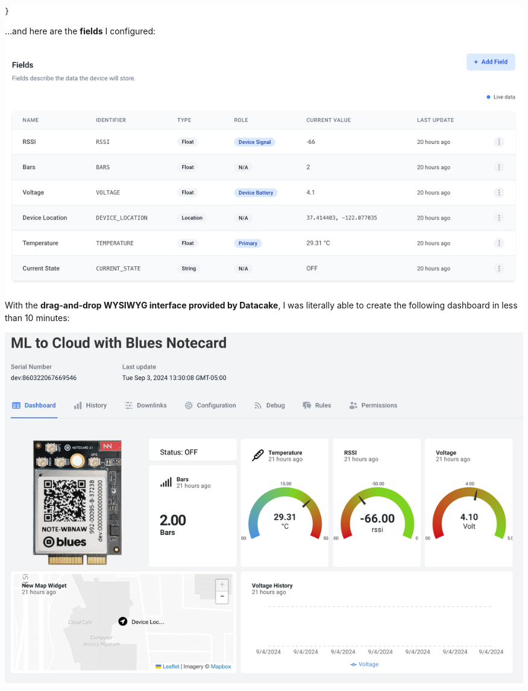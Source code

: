```
}
```

...and here are the **fields** I configured:

![datacake fields](datacake-fields.png)

With the **drag-and-drop WYSIWYG interface provided by Datacake**, I was literally able to create the following dashboard in less than 10 minutes:

![datacake dashboard](datacake-dashboard.png)
